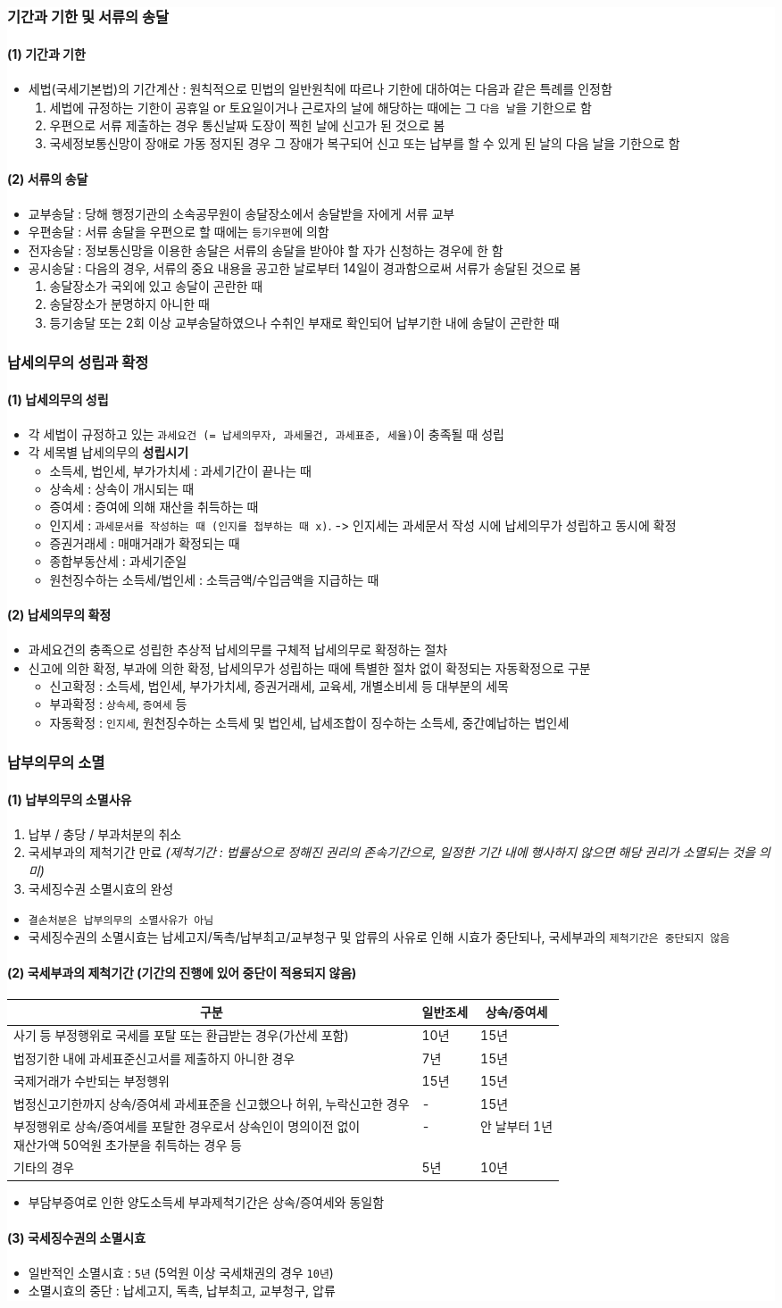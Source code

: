 
### 기간과 기한 및 서류의 송달
#### (1) 기간과 기한
- 세법(국세기본법)의 기간계산 : 원칙적으로 민법의 일반원칙에 따르나 기한에 대하여는 다음과 같은 특례를 인정함
	1) 세법에 규정하는 기한이 공휴일 or 토요일이거나 근로자의 날에 해당하는 때에는 그 `다음 날`을 기한으로 함
	2) 우편으로 서류 제출하는 경우 통신날짜 도장이 찍힌 날에 신고가 된 것으로 봄
	3) 국세정보통신망이 장애로 가동 정지된 경우 그 장애가 복구되어 신고 또는 납부를 할 수 있게 된 날의 다음 날을 기한으로 함
#### (2) 서류의 송달
- 교부송달 : 당해 행정기관의 소속공무원이 송달장소에서 송달받을 자에게 서류 교부
- 우편송달 : 서류 송달을 우편으로 할 때에는 `등기우편`에 의함
- 전자송달 : 정보통신망을 이용한 송달은 서류의 송달을 받아야 할 자가 신청하는 경우에 한 함
- 공시송달 : 다음의 경우, 서류의 중요 내용을 공고한 날로부터 14일이 경과함으로써 서류가 송달된 것으로 봄
	1) 송달장소가 국외에 있고 송달이 곤란한 때
	2) 송달장소가 분명하지 아니한 때
	3) 등기송달 또는 2회 이상 교부송달하였으나 수취인 부재로 확인되어 납부기한 내에 송달이 곤란한 때

### 납세의무의 성립과 확정
#### (1) 납세의무의 성립
- 각 세법이 규정하고 있는 `과세요건 (= 납세의무자, 과세물건, 과세표준, 세율)`이 충족될 때 성립
- 각 세목별 납세의무의 **성립시기**
	- 소득세, 법인세, 부가가치세 : 과세기간이 끝나는 때
	- 상속세 : 상속이 개시되는 때
	- 증여세 : 증여에 의해 재산을 취득하는 때
	- 인지세 : `과세문서를 작성하는 때 (인지를 첩부하는 때 x)`. 
	  -> 인지세는 과세문서 작성 시에 납세의무가 성립하고 동시에 확정
	- 증권거래세 : 매매거래가 확정되는 때
	- 종합부동산세 : 과세기준일
	- 원천징수하는 소득세/법인세 : 소득금액/수입금액을 지급하는 때
#### (2) 납세의무의 확정
- 과세요건의 충족으로 성립한 추상적 납세의무를 구체적 납세의무로 확정하는 절차
- 신고에 의한 확정, 부과에 의한 확정, 납세의무가 성립하는 때에 특별한 절차 없이 확정되는 자동확정으로 구분
	- 신고확정 : 소득세, 법인세, 부가가치세, 증권거래세, 교육세, 개별소비세 등 대부분의 세목
	- 부과확정 : `상속세`, `증여세` 등
	- 자동확정 : `인지세`, 원천징수하는 소득세 및 법인세, 납세조합이 징수하는 소득세, 중간예납하는 법인세

### 납부의무의 소멸
#### (1) 납부의무의 소멸사유
1) 납부 / 충당 / 부과처분의 취소
2) 국세부과의 제척기간 만료 *(제척기간 : 법률상으로 정해진 권리의 존속기간으로, 일정한 기간 내에 행사하지 않으면 해당 권리가 소멸되는 것을 의미)*
3) 국세징수권 소멸시효의 완성

- `결손처분은 납부의무의 소멸사유가 아님`
- 국세징수권의 소멸시효는 납세고지/독촉/납부최고/교부청구 및 압류의 사유로 인해 시효가 중단되나, 국세부과의 `제척기간은 중단되지 않음`
#### (2) 국세부과의 제척기간 (기간의 진행에 있어 중단이 적용되지 않음)

| 구분                                                              | 일반조세 | 상속/증여세   |
| --------------------------------------------------------------- | ---- | -------- |
| 사기 등 부정행위로 국세를 포탈 또는 환급받는 경우(가산세 포함)                            | 10년  | 15년      |
| 법정기한 내에 과세표준신고서를 제출하지 아니한 경우                                    | 7년   | 15년      |
| 국제거래가 수반되는 부정행위                                                 | 15년  | 15년      |
| 법정신고기한까지 상속/증여세 과세표준을 신고했으나 허위, 누락신고한 경우                        | -    | 15년      |
| 부정행위로 상속/증여세를 포탈한 경우로서 상속인이 명의이전 없이<br>재산가액 50억원 초가분을 취득하는 경우 등 | -    | 안 날부터 1년 |
| 기타의 경우                                                          | 5년   | 10년      |
- 부담부증여로 인한 양도소득세 부과제척기간은 상속/증여세와 동일함
#### (3) 국세징수권의 소멸시효
- 일반적인 소멸시효 : `5년` (5억원 이상 국세채권의 경우 `10년`)
- 소멸시효의 중단 : 납세고지, 독촉, 납부최고, 교부청구, 압류